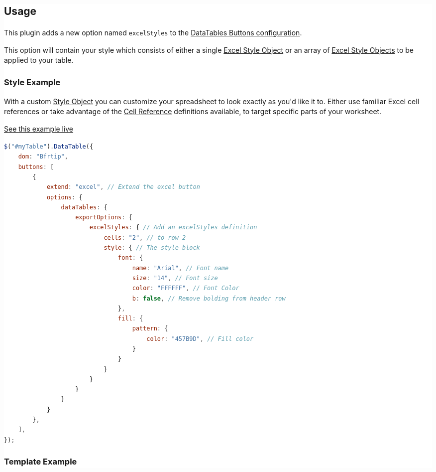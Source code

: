 
## Usage

This plugin adds a new option named `excelStyles` to the [DataTables Buttons configuration](https://datatables.net/reference/option/buttons.buttons).

This option will contain your style which consists of either a single [Excel Style Object](#excel-style-object) or an array of [Excel Style Objects](#excel-style-object) to be applied to your table.


### Style Example

With a custom [Style Object](#style-object) you can customize your spreadsheet to look exactly as you'd like it to. Either use familiar Excel cell references or take advantage of the [Cell Reference](#cell-reference) definitions available, to target specific parts of your worksheet. 

[See this example live](https://www.pauljones.co.nz/github/buttons-html5-styles/examples/single_style.html)

```js
$("#myTable").DataTable({
    dom: "Bfrtip",
    buttons: [
        {
            extend: "excel", // Extend the excel button
            options: {
                dataTables: {
                    exportOptions: {
                        excelStyles: { // Add an excelStyles definition
                            cells: "2", // to row 2
                            style: { // The style block
                                font: {
                                    name: "Arial", // Font name
                                    size: "14", // Font size
                                    color: "FFFFFF", // Font Color
                                    b: false, // Remove bolding from header row
                                },
                                fill: {
                                    pattern: {
                                        color: "457B9D", // Fill color
                                    }
                                }
                            }
                        }
                    }
                }
            }
        },
    ],
});
```


### Template Example
